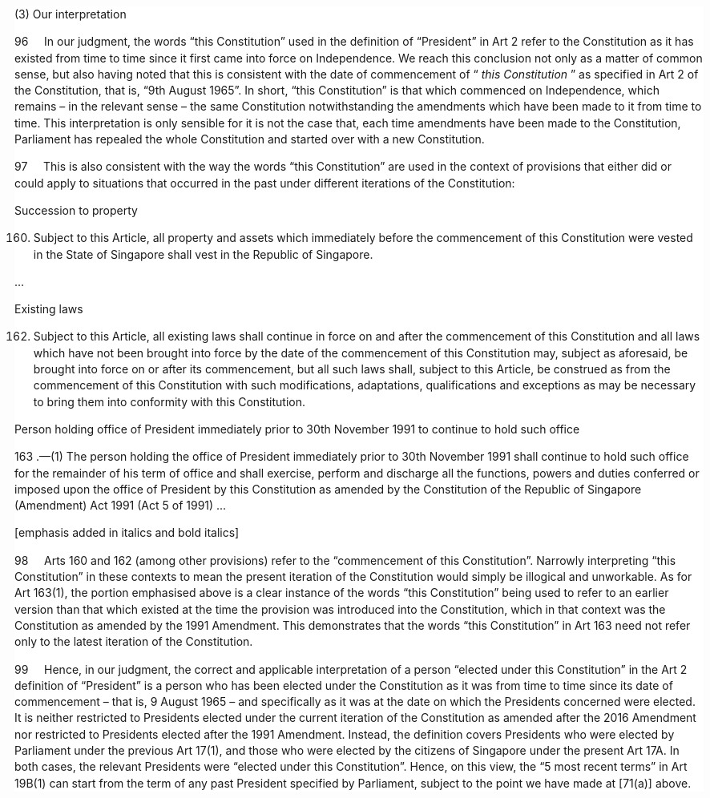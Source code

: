 (3) Our interpretation 

96     In our judgment, the words “this Constitution” used in the definition of “President” in Art 2 refer to the Constitution as it has existed from time to time since it first came into force on Independence. We reach this conclusion not only as a matter of common sense, but also having noted that this is consistent with the date of commencement of “ _this Constitution_ ” as specified in Art 2 of the Constitution, that is, “9th August 1965”. In short, “this Constitution” is that which commenced on Independence, which remains – in the relevant sense – the same Constitution notwithstanding the amendments which have been made to it from time to time. This interpretation is only sensible for it is not the case that, each time amendments have been made to the Constitution, Parliament has repealed the whole Constitution and started over with a new Constitution. 


97     This is also consistent with the way the words “this Constitution” are used in the context of provisions that either did or could apply to situations that occurred in the past under different iterations of the Constitution: 

 Succession to property 

 160. Subject to this Article, all property and assets which immediately before the commencement of this Constitution were vested in the State of Singapore shall vest in the Republic of Singapore. 

 ... 

 Existing laws 

 162. Subject to this Article, all existing laws shall continue in force on and after the commencement of this Constitution and all laws which have not been brought into force by the date of the commencement of this Constitution may, subject as aforesaid, be brought into force on or after its commencement, but all such laws shall, subject to this Article, be construed as from the commencement of this Constitution with such modifications, adaptations, qualifications and exceptions as may be necessary to bring them into conformity with this Constitution. 

 Person holding office of President immediately prior to 30th November 1991 to continue to hold such office 

 163 .—(1) The person holding the office of President immediately prior to 30th November 1991 shall continue to hold such office for the remainder of his term of office and shall exercise, perform and discharge all the functions, powers and duties conferred or imposed upon the office of President by this Constitution as amended by the Constitution of the Republic of Singapore (Amendment) Act 1991 (Act 5 of 1991) ... 

 [emphasis added in italics and bold italics] 

98     Arts 160 and 162 (among other provisions) refer to the “commencement of this Constitution”. Narrowly interpreting “this Constitution” in these contexts to mean the present iteration of the Constitution would simply be illogical and unworkable. As for Art 163(1), the portion emphasised above is a clear instance of the words “this Constitution” being used to refer to an earlier version than that which existed at the time the provision was introduced into the Constitution, which in that context was the Constitution as amended by the 1991 Amendment. This demonstrates that the words “this Constitution” in Art 163 need not refer only to the latest iteration of the Constitution. 

99     Hence, in our judgment, the correct and applicable interpretation of a person “elected under this Constitution” in the Art 2 definition of “President” is a person who has been elected under the Constitution as it was from time to time since its date of commencement – that is, 9 August 1965 – and specifically as it was at the date on which the Presidents concerned were elected. It is neither restricted to Presidents elected under the current iteration of the Constitution as amended after the 2016 Amendment nor restricted to Presidents elected after the 1991 Amendment. Instead, the definition covers Presidents who were elected by Parliament under the previous Art 17(1), and those who were elected by the citizens of Singapore under the present Art 17A. In both cases, the relevant Presidents were “elected under this Constitution”. Hence, on this view, the “5 most recent terms” in Art 19B(1) can start from the term of any past President specified by Parliament, subject to the point we have made at [71(a)] above. 
